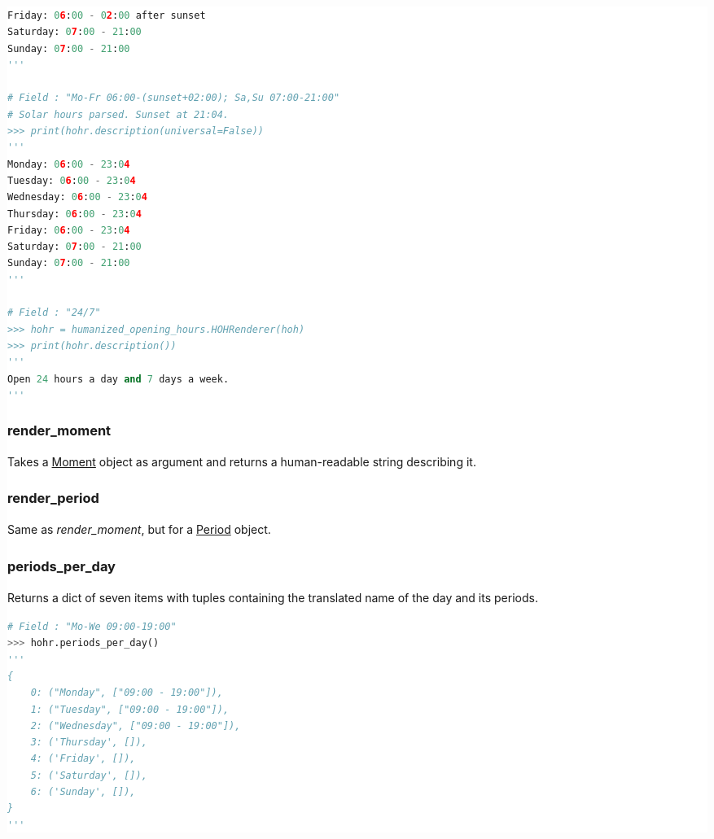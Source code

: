 ```python
Friday: 06:00 - 02:00 after sunset
Saturday: 07:00 - 21:00
Sunday: 07:00 - 21:00
'''

# Field : "Mo-Fr 06:00-(sunset+02:00); Sa,Su 07:00-21:00"
# Solar hours parsed. Sunset at 21:04.
>>> print(hohr.description(universal=False))
'''
Monday: 06:00 - 23:04
Tuesday: 06:00 - 23:04
Wednesday: 06:00 - 23:04
Thursday: 06:00 - 23:04
Friday: 06:00 - 23:04
Saturday: 07:00 - 21:00
Sunday: 07:00 - 21:00
'''

# Field : "24/7"
>>> hohr = humanized_opening_hours.HOHRenderer(hoh)
>>> print(hohr.description())
'''
Open 24 hours a day and 7 days a week.
'''
```

### render_moment

Takes a [Moment](#moment) object as argument and returns a human-readable string describing it.

### render_period

Same as *render_moment*, but for a [Period](#period) object.

### periods_per_day

Returns a dict of seven items with tuples containing the translated name of the day and its periods.

```python
# Field : "Mo-We 09:00-19:00"
>>> hohr.periods_per_day()
'''
{
    0: ("Monday", ["09:00 - 19:00"]),
    1: ("Tuesday", ["09:00 - 19:00"]),
    2: ("Wednesday", ["09:00 - 19:00"]),
    3: ('Thursday', []),
    4: ('Friday', []),
    5: ('Saturday', []),
    6: ('Sunday', []),
}
'''
```
